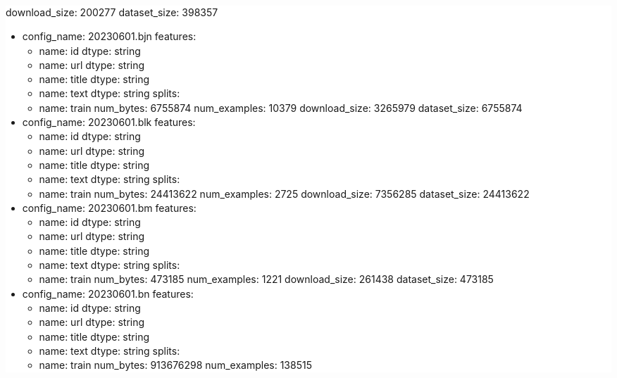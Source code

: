   download_size: 200277
  dataset_size: 398357
- config_name: 20230601.bjn
  features:
  - name: id
    dtype: string
  - name: url
    dtype: string
  - name: title
    dtype: string
  - name: text
    dtype: string
  splits:
  - name: train
    num_bytes: 6755874
    num_examples: 10379
  download_size: 3265979
  dataset_size: 6755874
- config_name: 20230601.blk
  features:
  - name: id
    dtype: string
  - name: url
    dtype: string
  - name: title
    dtype: string
  - name: text
    dtype: string
  splits:
  - name: train
    num_bytes: 24413622
    num_examples: 2725
  download_size: 7356285
  dataset_size: 24413622
- config_name: 20230601.bm
  features:
  - name: id
    dtype: string
  - name: url
    dtype: string
  - name: title
    dtype: string
  - name: text
    dtype: string
  splits:
  - name: train
    num_bytes: 473185
    num_examples: 1221
  download_size: 261438
  dataset_size: 473185
- config_name: 20230601.bn
  features:
  - name: id
    dtype: string
  - name: url
    dtype: string
  - name: title
    dtype: string
  - name: text
    dtype: string
  splits:
  - name: train
    num_bytes: 913676298
    num_examples: 138515
